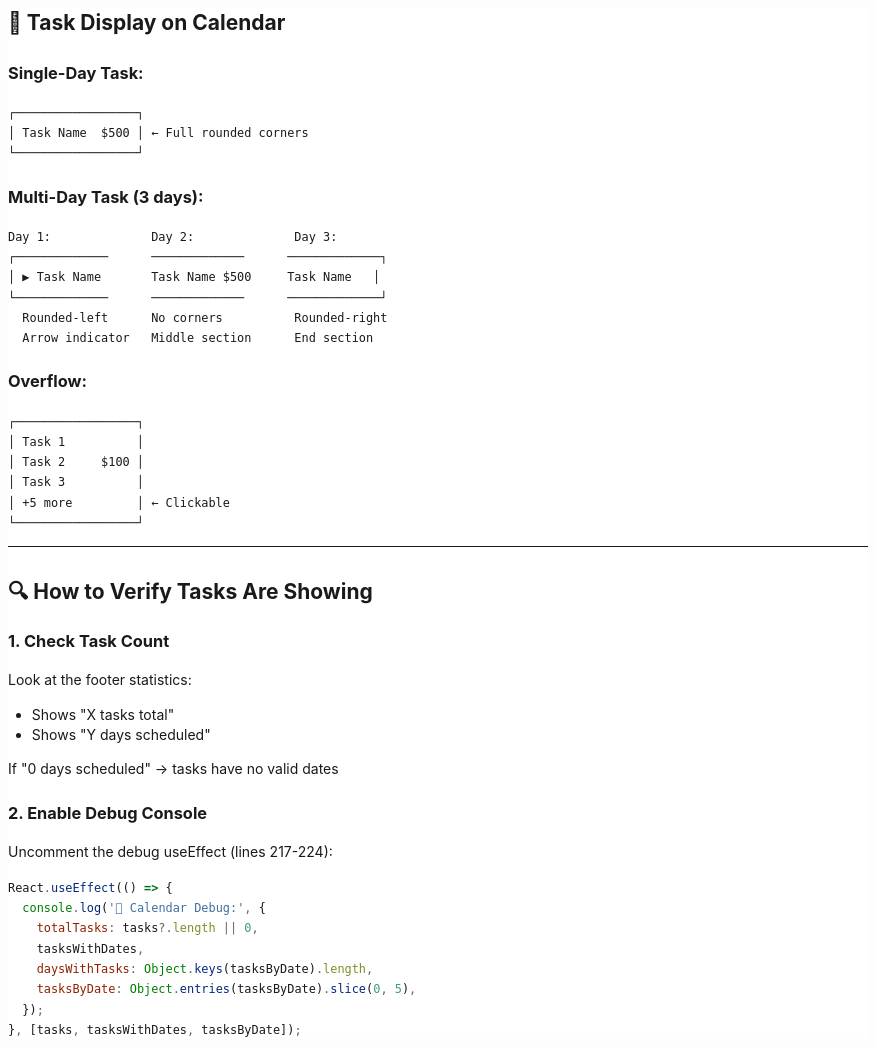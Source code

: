 
## 🎨 Task Display on Calendar

### Single-Day Task:
```
┌─────────────────┐
│ Task Name  $500 │ ← Full rounded corners
└─────────────────┘
```

### Multi-Day Task (3 days):
```
Day 1:              Day 2:              Day 3:
┌─────────────      ─────────────      ─────────────┐
│ ▶ Task Name       Task Name $500     Task Name   │
└─────────────      ─────────────      ─────────────┘
  Rounded-left      No corners          Rounded-right
  Arrow indicator   Middle section      End section
```

### Overflow:
```
┌─────────────────┐
│ Task 1          │
│ Task 2     $100 │
│ Task 3          │
│ +5 more         │ ← Clickable
└─────────────────┘
```

---

## 🔍 How to Verify Tasks Are Showing

### 1. **Check Task Count**
Look at the footer statistics:
- Shows "X tasks total"
- Shows "Y days scheduled"

If "0 days scheduled" → tasks have no valid dates

### 2. **Enable Debug Console**
Uncomment the debug useEffect (lines 217-224):
```javascript
React.useEffect(() => {
  console.log('📅 Calendar Debug:', {
    totalTasks: tasks?.length || 0,
    tasksWithDates,
    daysWithTasks: Object.keys(tasksByDate).length,
    tasksByDate: Object.entries(tasksByDate).slice(0, 5),
  });
}, [tasks, tasksWithDates, tasksByDate]);
```
